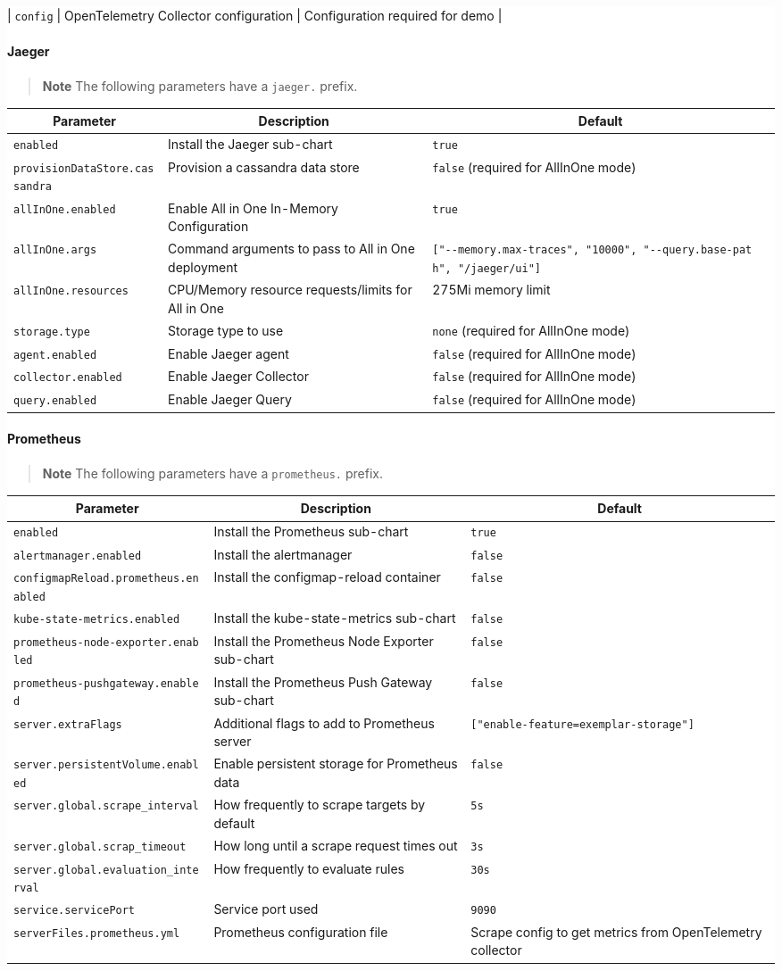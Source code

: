 | `config`         | OpenTelemetry Collector configuration              | Configuration required for demo                          |

#### Jaeger

> **Note**
> The following parameters have a `jaeger.` prefix.

| Parameter                      | Description                                        | Default                                                               |
|--------------------------------|----------------------------------------------------|-----------------------------------------------------------------------|
| `enabled`                      | Install the Jaeger sub-chart                       | `true`                                                                |
| `provisionDataStore.cassandra` | Provision a cassandra data store                   | `false` (required for AllInOne mode)                                  |
| `allInOne.enabled`             | Enable All in One In-Memory Configuration          | `true`                                                                |
| `allInOne.args`                | Command arguments to pass to All in One deployment | `["--memory.max-traces", "10000", "--query.base-path", "/jaeger/ui"]` |
| `allInOne.resources`           | CPU/Memory resource requests/limits for All in One | 275Mi memory limit                                                    |
| `storage.type`                 | Storage type to use                                | `none` (required for AllInOne mode)                                   |
| `agent.enabled`                | Enable Jaeger agent                                | `false` (required for AllInOne mode)                                  |
| `collector.enabled`            | Enable Jaeger Collector                            | `false` (required for AllInOne mode)                                  |
| `query.enabled`                | Enable Jaeger Query                                | `false` (required for AllInOne mode)                                  |

#### Prometheus

> **Note**
> The following parameters have a `prometheus.` prefix.

| Parameter                            | Description                                    | Default                                                   |
|--------------------------------------|------------------------------------------------|-----------------------------------------------------------|
| `enabled`                            | Install the Prometheus sub-chart               | `true`                                                    |
| `alertmanager.enabled`               | Install the alertmanager                       | `false`                                                   |
| `configmapReload.prometheus.enabled` | Install the configmap-reload container         | `false`                                                   |
| `kube-state-metrics.enabled`         | Install the kube-state-metrics sub-chart       | `false`                                                   |
| `prometheus-node-exporter.enabled`   | Install the Prometheus Node Exporter sub-chart | `false`                                                   |
| `prometheus-pushgateway.enabled`     | Install the Prometheus Push Gateway sub-chart  | `false`                                                   |
| `server.extraFlags`                  | Additional flags to add to Prometheus server   | `["enable-feature=exemplar-storage"]`                     |
| `server.persistentVolume.enabled`    | Enable persistent storage for Prometheus data  | `false`                                                   |
| `server.global.scrape_interval`      | How frequently to scrape targets by default    | `5s`                                                      |
| `server.global.scrap_timeout`        | How long until a scrape request times out      | `3s`                                                      |
| `server.global.evaluation_interval`  | How frequently to evaluate rules               | `30s`                                                     |
| `service.servicePort`                | Service port used                              | `9090`                                                    |
| `serverFiles.prometheus.yml`         | Prometheus configuration file                  | Scrape config to get metrics from OpenTelemetry collector |
